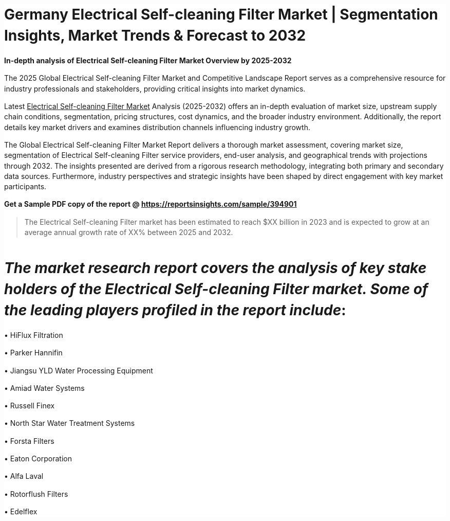 # Germany Electrical Self-cleaning Filter Market | Segmentation Insights, Market Trends & Forecast to 2032

<strong>In-depth analysis of Electrical Self-cleaning Filter Market Overview by 2025-2032</strong></p>

The 2025 Global Electrical Self-cleaning Filter Market and Competitive Landscape Report serves as a comprehensive resource for industry professionals and stakeholders, providing critical insights into market dynamics.

Latest <a href=https://www.reportsinsights.com/sample/394901>Electrical Self-cleaning Filter Market</a> Analysis (2025-2032) offers an in-depth evaluation of market size, upstream supply chain conditions, segmentation, pricing structures, cost dynamics, and the broader industry environment. Additionally, the report details key market drivers and examines distribution channels influencing industry growth.

The Global Electrical Self-cleaning Filter Market Report delivers a thorough market assessment, covering market size, segmentation of Electrical Self-cleaning Filter service providers, end-user analysis, and geographical trends with projections through 2032. The insights presented are derived from a rigorous research methodology, integrating both primary and secondary data sources. Furthermore, industry perspectives and strategic insights have been shaped by direct engagement with key market participants.

<strong>Get a Sample PDF copy of the report @ <a href=https://reportsinsights.com/sample/394901>https://reportsinsights.com/sample/394901</a></strong>

<blockquote class=""article-editor-content__blockquote"">The Electrical Self-cleaning Filter market has been estimated to reach $XX billion in 2023 and is expected to grow at an average annual growth rate of XX% between 2025 and 2032.</blockquote>

# <strong><em>The market research report covers the analysis of key stake holders of the Electrical Self-cleaning Filter market. Some of the leading players profiled in the report include</em></strong>: 

• HiFlux Filtration

• Parker Hannifin

• Jiangsu YLD Water Processing Equipment

• Amiad Water Systems

• Russell Finex

• North Star Water Treatment Systems

• Forsta Filters

• Eaton Corporation

• Alfa Laval

• Rotorflush Filters

• Edelflex
